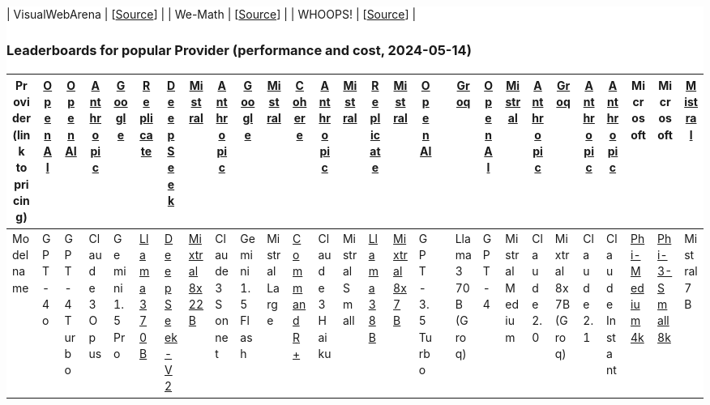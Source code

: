 |           VisualWebArena            | [[Source](https://jykoh.com/vwa)]                            |
|               We-Math               | [[Source](https://we-math.github.io/#leaderboard)]           |
|               WHOOPS!               | [[Source](https://whoops-benchmark.github.io)]               |



### Leaderboards for popular Provider (performance and cost, 2024-05-14)

| Provider (link to pricing)                                   | [OpenAI](https://openai.com/pricing) | [OpenAI](https://openai.com/pricing) | [Anthropic](https://www.anthropic.com/api) | [Google](https://cloud.google.com/vertex-ai/generative-ai/pricing) | [Replicate](https://replicate.com/pricing)                   | [DeepSeek](https://www.deepseek.com/)                        | [Mistral](https://docs.mistral.ai/platform/pricing/)         | [Anthropic](https://www.anthropic.com/api) | [Google](https://cloud.google.com/vertex-ai/generative-ai/pricing) | [Mistral](https://docs.mistral.ai/platform/pricing/) | [Cohere](https://cohere.com/command)                         | [Anthropic](https://www.anthropic.com/api) | [Mistral](https://docs.mistral.ai/platform/pricing/) | [Replicate](https://replicate.com/pricing)                   | [Mistral](https://docs.mistral.ai/platform/pricing/)         | [OpenAI](https://openai.com/pricing) |      | [Groq](https://wow.groq.com/) | [OpenAI](https://openai.com/pricing) | [Mistral](https://docs.mistral.ai/platform/pricing/) | [Anthropic](https://www.anthropic.com/api) | [Groq](https://wow.groq.com/) | [Anthropic](https://www.anthropic.com/api) | [Anthropic](https://www.anthropic.com/api) | Microsoft                                                    | Microsoft                                                    | [Mistral](https://docs.mistral.ai/platform/pricing/) |
| ------------------------------------------------------------ | ------------------------------------ | ------------------------------------ | ------------------------------------------ | ------------------------------------------------------------ | ------------------------------------------------------------ | ------------------------------------------------------------ | ------------------------------------------------------------ | ------------------------------------------ | ------------------------------------------------------------ | ---------------------------------------------------- | ------------------------------------------------------------ | ------------------------------------------ | ---------------------------------------------------- | ------------------------------------------------------------ | ------------------------------------------------------------ | ------------------------------------ | ---- | ----------------------------- | ------------------------------------ | ---------------------------------------------------- | ------------------------------------------ | ----------------------------- | ------------------------------------------ | ------------------------------------------ | ------------------------------------------------------------ | ------------------------------------------------------------ | ---------------------------------------------------- |
| Model name                                                   | GPT-4o                               | GPT-4 Turbo                          | Claude 3 Opus                              | Gemini 1.5 Pro                                               | [Llama 3 70B](https://huggingface.co/meta-llama/Meta-Llama-3-70B-Instruct) | [DeepSeek-V2](https://huggingface.co/deepseek-ai/DeepSeek-V2-Chat) | [Mixtral 8x22B](https://huggingface.co/mistralai/Mixtral-8x22B-Instruct-v0.1) | Claude 3 Sonnet                            | Gemini 1.5 Flash                                             | Mistral Large                                        | [Command R+](https://huggingface.co/CohereForAI/c4ai-command-r-plus) | Claude 3 Haiku                             | Mistral Small                                        | [Llama 3 8B](https://huggingface.co/meta-llama/Meta-Llama-3-8B-Instruct) | [Mixtral 8x7B](https://huggingface.co/mistralai/Mixtral-8x7B-Instruct-v0.1) | GPT-3.5 Turbo                        |      | Llama 3 70B (Groq)            | GPT-4                                | Mistral Medium                                       | Claude 2.0                                 | Mixtral 8x7B (Groq)           | Claude 2.1                                 | Claude Instant                             | [Phi-Medium 4k](https://huggingface.co/microsoft/Phi-3-medium-4k-instruct) | [Phi-3-Small 8k](https://huggingface.co/microsoft/Phi-3-small-8k-instruct) | Mistral 7B                                           |